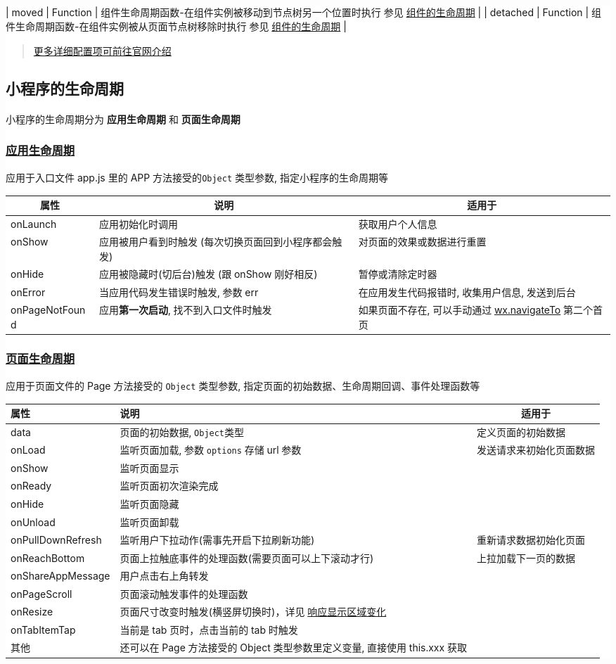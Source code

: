 | moved      | Function     | 组件生命周期函数-在组件实例被移动到节点树另一个位置时执行  参见 [组件的生命周期](https://developers.weixin.qq.com/miniprogram/dev/framework/custom-component/lifetimes.html)               |
| detached   | Function     | 组件生命周期函数-在组件实例被从页面节点树移除时执行  参见 [组件的生命周期](https://developers.weixin.qq.com/miniprogram/dev/framework/custom-component/lifetimes.html)                     |

> [更多详细配置项可前往官网介绍](https://developers.weixin.qq.com/miniprogram/dev/reference/api/Component.html)

## 小程序的生命周期

小程序的生命周期分为 **应用生命周期** 和 **页面生命周期**

### [应用生命周期](https://developers.weixin.qq.com/miniprogram/dev/reference/api/App.html#onlaunchobject-object)

应用于入口文件 app.js 里的 APP 方法接受的`Object` 类型参数, 指定小程序的生命周期等

| 属性           | 说明                                                  | 适用于                                                                                                                                 |
| -------------- | ----------------------------------------------------- | -------------------------------------------------------------------------------------------------------------------------------------- |
| onLaunch       | 应用初始化时调用                                      | 获取用户个人信息                                                                                                                       |
| onShow         | 应用被用户看到时触发 (每次切换页面回到小程序都会触发) | 对页面的效果或数据进行重置                                                                                                             |
| onHide         | 应用被隐藏时(切后台)触发 (跟 onShow 刚好相反)         | 暂停或清除定时器                                                                                                                       |
| onError        | 当应用代码发生错误时触发, 参数 err                    | 在应用发生代码报错时, 收集用户信息, 发送到后台                                                                                         |
| onPageNotFound | 应用**第一次启动**, 找不到入口文件时触发              | 如果页面不存在, 可以手动通过 [wx.navigateTo](https://developers.weixin.qq.com/miniprogram/dev/api/route/wx.navigateTo.html) 第二个首页 |

### [页面生命周期](https://developers.weixin.qq.com/miniprogram/dev/reference/api/Page.html)

应用于页面文件的 Page 方法接受的 `Object` 类型参数, 指定页面的初始数据、生命周期回调、事件处理函数等

| 属性              | 说明                                                         | 适用于                   |
| :---------------- | :----------------------------------------------------------- | ------------------------ |
| data              | 页面的初始数据, `Object`类型                                 | 定义页面的初始数据       |
| onLoad            | 监听页面加载, 参数 `options` 存储 url 参数                   | 发送请求来初始化页面数据 |
| onShow            | 监听页面显示                                                 |                          |
| onReady           | 监听页面初次渲染完成                                         |                          |
| onHide            | 监听页面隐藏                                                 |                          |
| onUnload          | 监听页面卸载                                                 |                          |
| onPullDownRefresh | 监听用户下拉动作(需事先开启下拉刷新功能)                     | 重新请求数据初始化页面   |
| onReachBottom     | 页面上拉触底事件的处理函数(需要页面可以上下滚动才行)         | 上拉加载下一页的数据     |
| onShareAppMessage | 用户点击右上角转发                                           |                          |
| onPageScroll      | 页面滚动触发事件的处理函数                                   |                          |
| onResize          | 页面尺寸改变时触发(横竖屏切换时)，详见 [响应显示区域变化](https://developers.weixin.qq.com/miniprogram/dev/framework/view/resizable.html#在手机上启用屏幕旋转支持) |                          |
| onTabItemTap      | 当前是 tab 页时，点击当前的 tab 时触发                       |                          |
| 其他              | 还可以在 Page 方法接受的 Object 类型参数里定义变量, 直接使用 this.xxx 获取 |                          |

